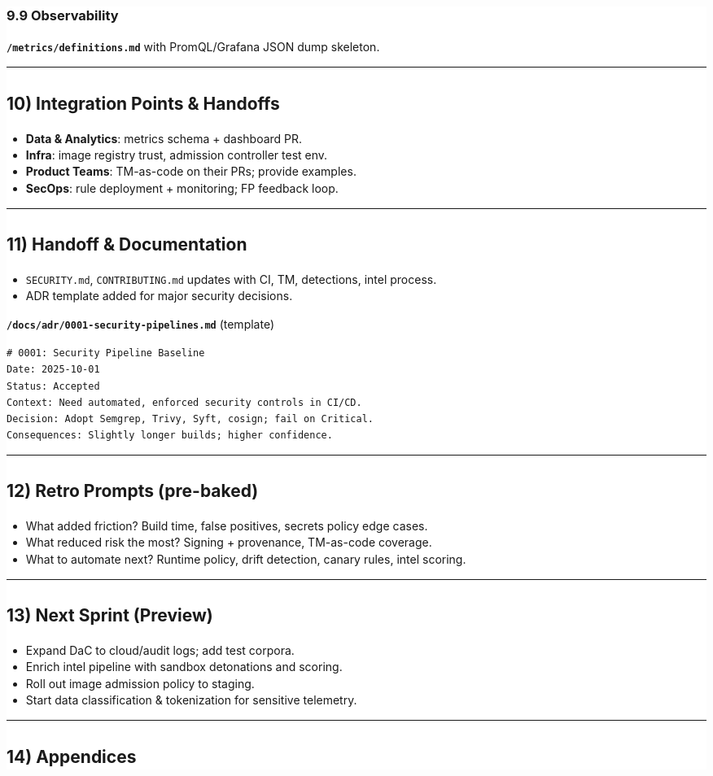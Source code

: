 ### 9.9 Observability

**`/metrics/definitions.md`** with PromQL/Grafana JSON dump skeleton.

---

## 10) Integration Points & Handoffs

- **Data & Analytics**: metrics schema + dashboard PR.
- **Infra**: image registry trust, admission controller test env.
- **Product Teams**: TM-as-code on their PRs; provide examples.
- **SecOps**: rule deployment + monitoring; FP feedback loop.

---

## 11) Handoff & Documentation

- `SECURITY.md`, `CONTRIBUTING.md` updates with CI, TM, detections, intel process.
- ADR template added for major security decisions.

**`/docs/adr/0001-security-pipelines.md`** (template)

```
# 0001: Security Pipeline Baseline
Date: 2025-10-01
Status: Accepted
Context: Need automated, enforced security controls in CI/CD.
Decision: Adopt Semgrep, Trivy, Syft, cosign; fail on Critical.
Consequences: Slightly longer builds; higher confidence.
```

---

## 12) Retro Prompts (pre-baked)

- What added friction? Build time, false positives, secrets policy edge cases.
- What reduced risk the most? Signing + provenance, TM-as-code coverage.
- What to automate next? Runtime policy, drift detection, canary rules, intel scoring.

---

## 13) Next Sprint (Preview)

- Expand DaC to cloud/audit logs; add test corpora.
- Enrich intel pipeline with sandbox detonations and scoring.
- Roll out image admission policy to staging.
- Start data classification & tokenization for sensitive telemetry.

---

## 14) Appendices

